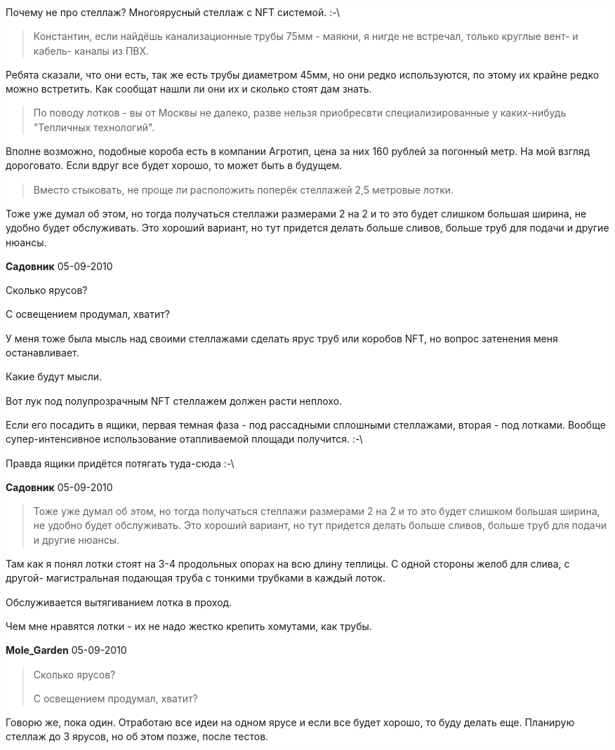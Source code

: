 Почему не про стеллаж? Многоярусный стеллаж с NFT системой. :-\

> Константин, если найдёшь канализационные трубы 75мм - маякни, я нигде не встречал, только круглые вент- и кабель- каналы из ПВХ.

Ребята сказали, что они есть, так же есть трубы диаметром 45мм, но они редко используются, по этому их крайне редко можно встретить. Как сообщат нашли ли они их и сколько стоят дам знать.

> По поводу лотков - вы от Москвы не далеко, разве нельзя приобресвти специализированные у каких-нибудь "Тепличных технологий".

Вполне возможно, подобные короба есть в компании Агротип, цена за них 160 рублей за погонный метр. На мой взгляд дороговато. Если вдруг все будет хорошо, то может быть в будущем. 

> Вместо стыковать, не проще ли расположить поперёк стеллажей 2,5 метровые лотки.

Тоже уже думал об этом, но тогда получаться стеллажи размерами 2 на 2 и то это будет слишком большая ширина, не удобно будет обслуживать. Это хороший вариант, но тут придется делать больше сливов, больше труб для подачи и другие нюансы. 


**Садовник** 05-09-2010

Сколько ярусов?

С освещением продумал, хватит?

У меня тоже была мысль над своими стеллажами сделать ярус труб или коробов NFT, но вопрос затенения меня останавливает. 

Какие будут мысли.

Вот лук под полупрозрачным NFT стеллажем должен расти неплохо.

Если его посадить в ящики, первая темная фаза - под рассадными сплошными стеллажами, вторая - под лотками. Вообще супер-интенсивное использование отапливаемой площади получится. :-\

Правда ящики придётся потягать туда-сюда :-\


**Садовник** 05-09-2010

> Тоже уже думал об этом, но тогда получаться стеллажи размерами 2 на 2 и то это будет слишком большая ширина, не удобно будет обслуживать. Это хороший вариант, но тут придется делать больше сливов, больше труб для подачи и другие нюансы.

Там как я понял лотки стоят на 3-4 продольных опорах на всю длину теплицы. С одной стороны желоб для слива, с другой- магистральная подающая труба с тонкими трубками в каждый лоток.

Обслуживается вытягиванием лотка в проход.

Чем мне нравятся лотки - их не надо жестко крепить хомутами, как трубы.


**Mole_Garden** 05-09-2010

> Сколько ярусов?
> 
> С освещением продумал, хватит?

Говорю же, пока один. Отработаю все идеи на одном ярусе и если все будет хорошо, то буду делать еще. Планирую стеллаж до 3 ярусов, но об этом позже, после тестов.

